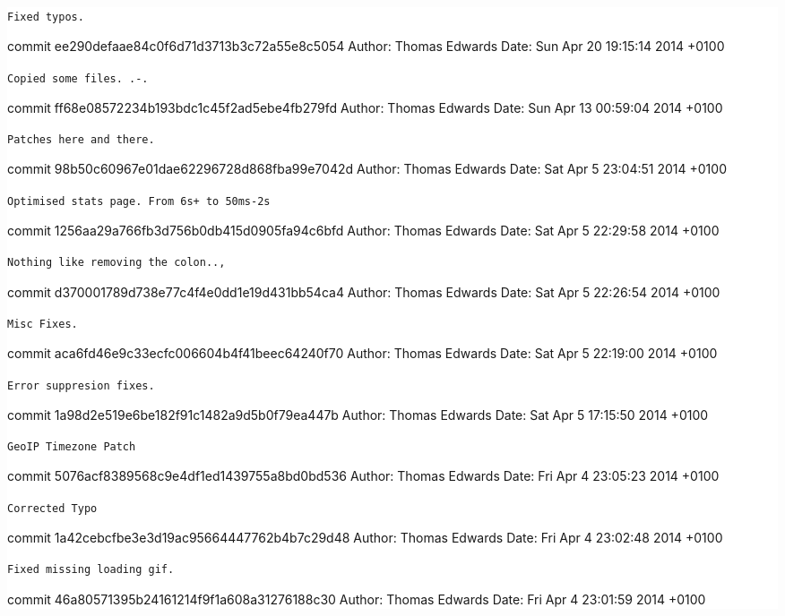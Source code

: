     Fixed typos.

commit ee290defaae84c0f6d71d3713b3c72a55e8c5054
Author: Thomas Edwards 
Date:   Sun Apr 20 19:15:14 2014 +0100

    Copied some files. .-.

commit ff68e08572234b193bdc1c45f2ad5ebe4fb279fd
Author: Thomas Edwards 
Date:   Sun Apr 13 00:59:04 2014 +0100

    Patches here and there.

commit 98b50c60967e01dae62296728d868fba99e7042d
Author: Thomas Edwards 
Date:   Sat Apr 5 23:04:51 2014 +0100

    Optimised stats page. From 6s+ to 50ms-2s

commit 1256aa29a766fb3d756b0db415d0905fa94c6bfd
Author: Thomas Edwards 
Date:   Sat Apr 5 22:29:58 2014 +0100

    Nothing like removing the colon..,

commit d370001789d738e77c4f4e0dd1e19d431bb54ca4
Author: Thomas Edwards 
Date:   Sat Apr 5 22:26:54 2014 +0100

    Misc Fixes.

commit aca6fd46e9c33ecfc006604b4f41beec64240f70
Author: Thomas Edwards 
Date:   Sat Apr 5 22:19:00 2014 +0100

    Error suppresion fixes.

commit 1a98d2e519e6be182f91c1482a9d5b0f79ea447b
Author: Thomas Edwards 
Date:   Sat Apr 5 17:15:50 2014 +0100

    GeoIP Timezone Patch

commit 5076acf8389568c9e4df1ed1439755a8bd0bd536
Author: Thomas Edwards 
Date:   Fri Apr 4 23:05:23 2014 +0100

    Corrected Typo

commit 1a42cebcfbe3e3d19ac95664447762b4b7c29d48
Author: Thomas Edwards 
Date:   Fri Apr 4 23:02:48 2014 +0100

    Fixed missing loading gif.

commit 46a80571395b24161214f9f1a608a31276188c30
Author: Thomas Edwards 
Date:   Fri Apr 4 23:01:59 2014 +0100

